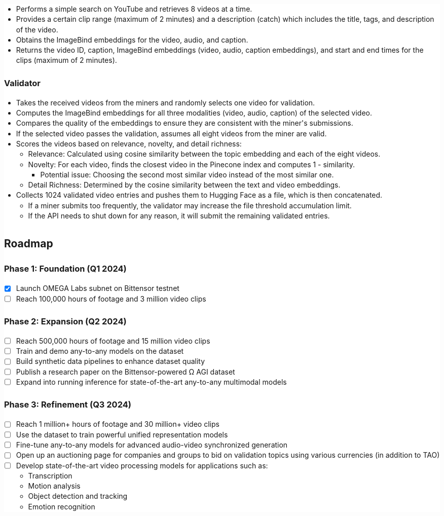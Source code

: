 - Performs a simple search on YouTube and retrieves 8 videos at a time.
- Provides a certain clip range (maximum of 2 minutes) and a description (catch) which includes the title, tags, and description of the video.
- Obtains the ImageBind embeddings for the video, audio, and caption.
- Returns the video ID, caption, ImageBind embeddings (video, audio, caption embeddings), and start and end times for the clips (maximum of 2 minutes).

### Validator

- Takes the received videos from the miners and randomly selects one video for validation.
- Computes the ImageBind embeddings for all three modalities (video, audio, caption) of the selected video.
- Compares the quality of the embeddings to ensure they are consistent with the miner's submissions.
- If the selected video passes the validation, assumes all eight videos from the miner are valid.
- Scores the videos based on relevance, novelty, and detail richness:
  - Relevance: Calculated using cosine similarity between the topic embedding and each of the eight videos.
  - Novelty: For each video, finds the closest video in the Pinecone index and computes 1 - similarity.
    - Potential issue: Choosing the second most similar video instead of the most similar one.
  - Detail Richness: Determined by the cosine similarity between the text and video embeddings.
- Collects 1024 validated video entries and pushes them to Hugging Face as a file, which is then concatenated.
  - If a miner submits too frequently, the validator may increase the file threshold accumulation limit.
  - If the API needs to shut down for any reason, it will submit the remaining validated entries.

## Roadmap

### Phase 1: Foundation (Q1 2024)
- [x] Launch OMEGA Labs subnet on Bittensor testnet
- [ ] Reach 100,000 hours of footage and 3 million video clips

### Phase 2: Expansion (Q2 2024)
- [ ] Reach 500,000 hours of footage and 15 million video clips
- [ ] Train and demo any-to-any models on the dataset
- [ ] Build synthetic data pipelines to enhance dataset quality
- [ ] Publish a research paper on the Bittensor-powered Ω AGI dataset
- [ ] Expand into running inference for state-of-the-art any-to-any multimodal models

### Phase 3: Refinement (Q3 2024)
- [ ] Reach 1 million+ hours of footage and 30 million+ video clips
- [ ] Use the dataset to train powerful unified representation models
- [ ] Fine-tune any-to-any models for advanced audio-video synchronized generation
- [ ] Open up an auctioning page for companies and groups to bid on validation topics using various currencies (in addition to TAO)
- [ ] Develop state-of-the-art video processing models for applications such as:
  - Transcription
  - Motion analysis
  - Object detection and tracking
  - Emotion recognition
